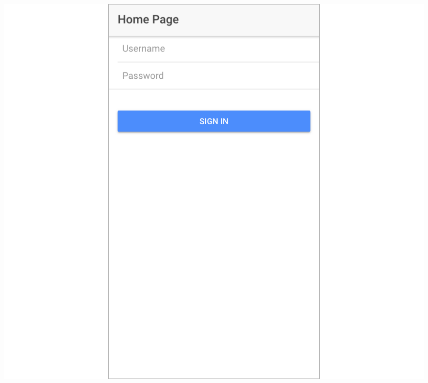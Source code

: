 <img src="/assets/img/garagecontrol/mobileapp1.png" style="display: block; margin-left: auto; margin-right: auto; width: 50%; border: 1px solid grey;" />
